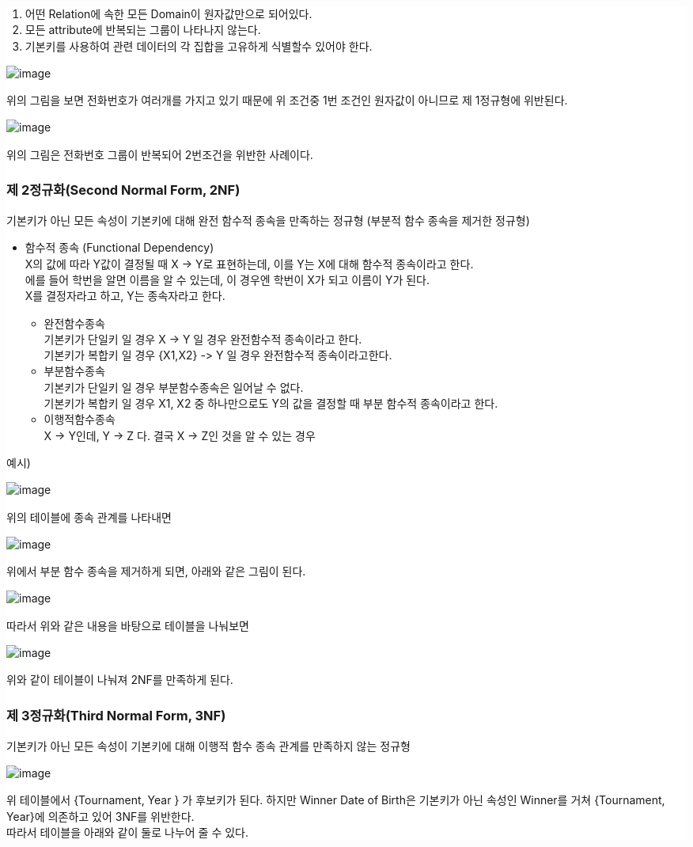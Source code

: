 1. 어떤 Relation에 속한 모든 Domain이 원자값만으로 되어있다.
2. 모든 attribute에 반복되는 그룹이 나타나지 않는다.
3. 기본키를 사용하여 관련 데이터의 각 집합을 고유하게 식별할수 있어야 한다.

<img width="876" alt="image" src="https://user-images.githubusercontent.com/70622731/156925498-14925240-32f4-46b2-b645-1aac15ac99f8.png">

위의 그림을 보면 전화번호가 여러개를 가지고 있기 때문에 위 조건중 1번 조건인 원자값이 아니므로 제 1정규형에 위반된다.

<img width="904" alt="image" src="https://user-images.githubusercontent.com/70622731/156925518-1e94ac36-7191-40e6-a579-13c2bd871993.png">

위의 그림은 전화번호 그룹이 반복되어 2번조건을 위반한 사례이다.


### 제 2정규화(Second Normal Form, 2NF)
기본키가 아닌 모든 속성이 기본키에 대해 완전 함수적 종속을 만족하는 정규형 (부분적 함수 종속을 제거한 정규형)

- 함수적 종속 (Functional Dependency)  
  X의 값에 따라 Y값이 결정될 때 X -> Y로 표현하는데, 이를 Y는 X에 대해 함수적 종속이라고 한다.  
  에를 들어 학번을 알면 이름을 알 수 있는데, 이 경우엔 학번이 X가 되고 이름이 Y가 된다.  
  X를 결정자라고 하고, Y는 종속자라고 한다.

  - 완전함수종속  
    기본키가 단일키 일 경우 X -> Y 일 경우 완전함수적 종속이라고 한다.  
    기본키가 복합키 일 경우 {X1,X2} -> Y 일 경우 완전함수적 종속이라고한다.
  - 부분함수종속  
    기본키가 단일키 일 경우 부분함수종속은 일어날 수 없다.  
    기본키가 복합키 일 경우 X1, X2 중 하나만으로도 Y의 값을 결정할 때 부분 함수적 종속이라고 한다.
  - 이행적함수종속  
    X -> Y인데, Y -> Z 다. 결국 X -> Z인 것을 알 수 있는 경우

예시)

<img width="878" alt="image" src="https://user-images.githubusercontent.com/70622731/156925532-fb537165-7ba7-4a33-bac2-7dc5287b9d77.png">

위의 테이블에 종속 관계를 나타내면

![image](https://user-images.githubusercontent.com/70622731/156925540-cd21c6cf-9278-4562-94b5-97ce210753c0.png)

위에서 부분 함수 종속을 제거하게 되면, 아래와 같은 그림이 된다.

![image](https://user-images.githubusercontent.com/70622731/156925558-b99279c7-161c-484b-9103-9a5a1e6aaaf5.png)


따라서 위와 같은 내용을 바탕으로 테이블을 나눠보면

![image](https://user-images.githubusercontent.com/70622731/156925569-8af01744-bf9d-4b77-910f-a73ec5e994de.png)

위와 같이 테이블이 나눠져 2NF를 만족하게 된다.

### 제 3정규화(Third Normal Form, 3NF)
기본키가 아닌 모든 속성이 기본키에 대해 이행적 함수 종속 관계를 만족하지 않는 정규형

![image](https://user-images.githubusercontent.com/70622731/156925579-527d17dd-7c89-4585-bc51-0e3fdc15f5d0.png)

위 테이블에서 {Tournament, Year } 가 후보키가 된다. 하지만 Winner Date of Birth은 기본키가 아닌 속성인 Winner를 거쳐
{Tournament, Year}에 의존하고 있어 3NF를 위반한다.  
따라서 테이블을 아래와 같이 둘로 나누어 줄 수 있다.
